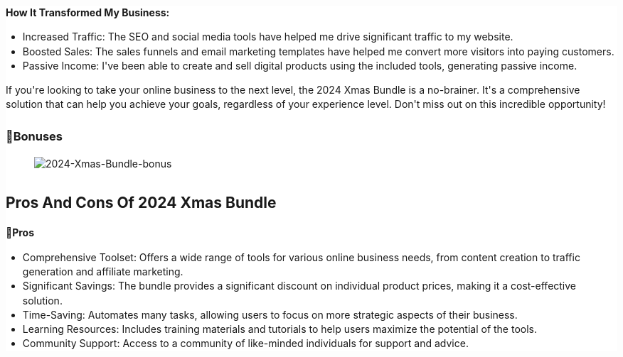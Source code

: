 

<p id="viewer-w9hsx31140"><strong>How It Transformed My Business:</strong></p>



<ul>
<li>Increased Traffic: The SEO and social media tools have helped me drive significant traffic to my website.</li>



<li>Boosted Sales: The sales funnels and email marketing templates have helped me convert more visitors into paying customers.</li>



<li>Passive Income: I've been able to create and sell digital products using the included tools, generating passive income.</li>
</ul>



<p id="viewer-7o6qr31153">If you're looking to take your online business to the next level, the 2024 Xmas Bundle is a no-brainer. It's a comprehensive solution that can help you achieve your goals, regardless of your experience level. Don't miss out on this incredible opportunity!</p>



<h3 class="wp-block-heading" id="viewer-oe1hd144"><strong>🎁Bonuses</strong></h3>



<figure class="wp-block-image"><img src="https://inbeereview.com/wp-content/uploads/2024/12/image-2-scaled.jpeg" alt="2024-Xmas-Bundle-bonus" class="wp-image-1199"/></figure>



<h2 class="wp-block-heading" id="viewer-6mt9s148"><strong>Pros And Cons Of 2024 Xmas Bundle</strong></h2>



<p id="viewer-ja0q8152"><strong>🤩Pros</strong></p>



<ul>
<li>Comprehensive Toolset:&nbsp;Offers a wide range of tools for various online business needs, from content creation to traffic generation and affiliate marketing.</li>



<li>Significant Savings:&nbsp;The bundle provides a significant discount on individual product prices, making it a cost-effective solution.</li>



<li>Time-Saving:&nbsp;Automates many tasks, allowing users to focus on more strategic aspects of their business.</li>



<li>Learning Resources:&nbsp;Includes training materials and tutorials to help users maximize the potential of the tools.</li>



<li>Community Support:&nbsp;Access to a community of like-minded individuals for support and advice.</li>
</ul>
